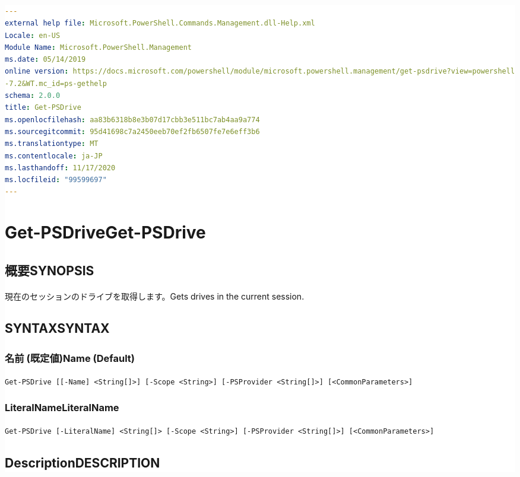 ```yaml
---
external help file: Microsoft.PowerShell.Commands.Management.dll-Help.xml
Locale: en-US
Module Name: Microsoft.PowerShell.Management
ms.date: 05/14/2019
online version: https://docs.microsoft.com/powershell/module/microsoft.powershell.management/get-psdrive?view=powershell-7.2&WT.mc_id=ps-gethelp
schema: 2.0.0
title: Get-PSDrive
ms.openlocfilehash: aa83b6318b8e3b07d17cbb3e511bc7ab4aa9a774
ms.sourcegitcommit: 95d41698c7a2450eeb70ef2fb6507fe7e6eff3b6
ms.translationtype: MT
ms.contentlocale: ja-JP
ms.lasthandoff: 11/17/2020
ms.locfileid: "99599697"
---
```

# <span data-ttu-id="b1b5d-102">Get-PSDrive</span><span class="sxs-lookup"><span data-stu-id="b1b5d-102">Get-PSDrive</span></span>

## <span data-ttu-id="b1b5d-103">概要</span><span class="sxs-lookup"><span data-stu-id="b1b5d-103">SYNOPSIS</span></span>
<span data-ttu-id="b1b5d-104">現在のセッションのドライブを取得します。</span><span class="sxs-lookup"><span data-stu-id="b1b5d-104">Gets drives in the current session.</span></span>

## <span data-ttu-id="b1b5d-105">SYNTAX</span><span class="sxs-lookup"><span data-stu-id="b1b5d-105">SYNTAX</span></span>

### <span data-ttu-id="b1b5d-106">名前 (既定値)</span><span class="sxs-lookup"><span data-stu-id="b1b5d-106">Name (Default)</span></span>

```
Get-PSDrive [[-Name] <String[]>] [-Scope <String>] [-PSProvider <String[]>] [<CommonParameters>]
```

### <span data-ttu-id="b1b5d-107">LiteralName</span><span class="sxs-lookup"><span data-stu-id="b1b5d-107">LiteralName</span></span>

```
Get-PSDrive [-LiteralName] <String[]> [-Scope <String>] [-PSProvider <String[]>] [<CommonParameters>]
```

## <span data-ttu-id="b1b5d-108">Description</span><span class="sxs-lookup"><span data-stu-id="b1b5d-108">DESCRIPTION</span></span>
